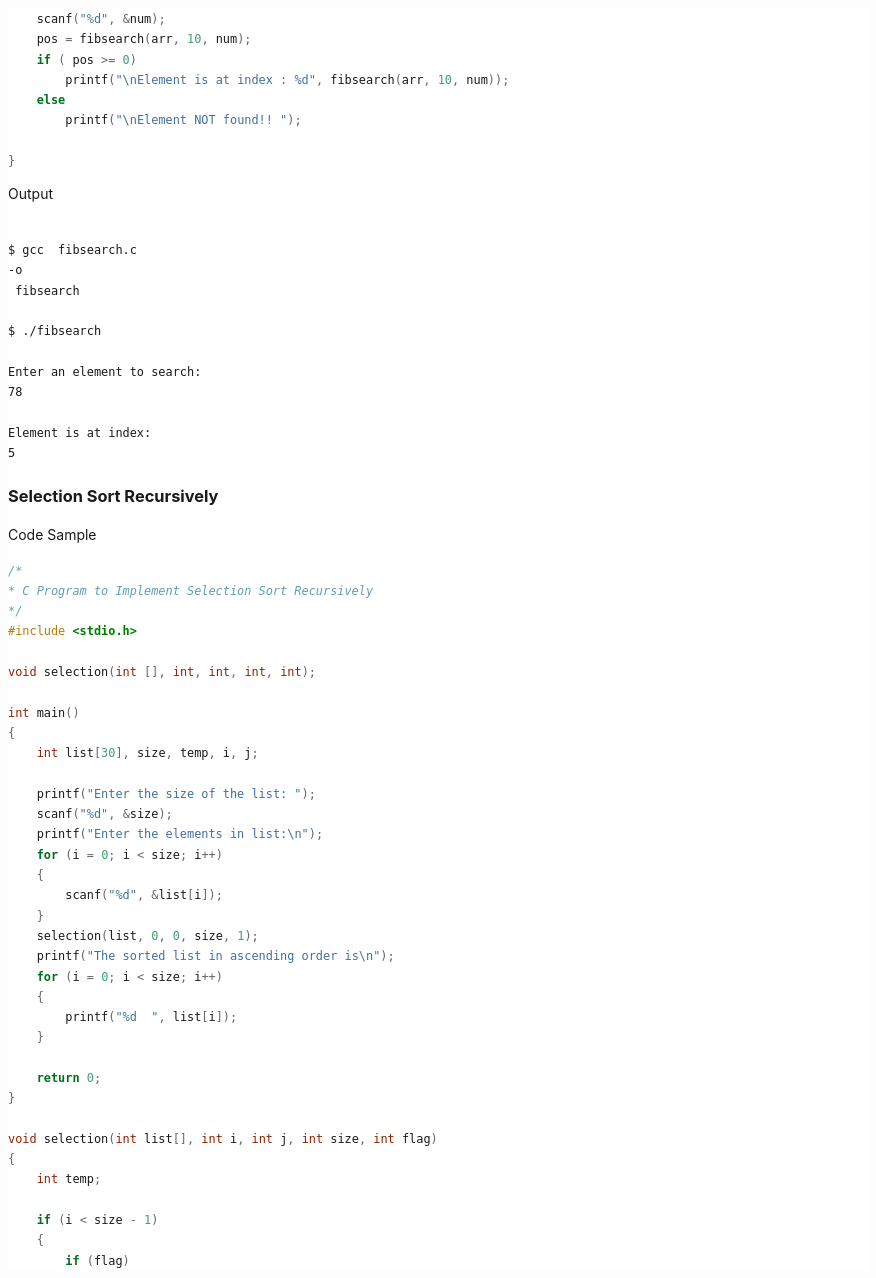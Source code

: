 ```c
    scanf("%d", &num);
    pos = fibsearch(arr, 10, num);
    if ( pos >= 0)
        printf("\nElement is at index : %d", fibsearch(arr, 10, num));
    else
        printf("\nElement NOT found!! ");

}
```

 Output 
```bash

$ gcc  fibsearch.c 
-o
 fibsearch

$ ./fibsearch

Enter an element to search: 
78

Element is at index: 
5
```
### Selection Sort Recursively		

 Code Sample 
```c
/*
* C Program to Implement Selection Sort Recursively
*/
#include <stdio.h>

void selection(int [], int, int, int, int);

int main()
{
    int list[30], size, temp, i, j;

    printf("Enter the size of the list: ");
    scanf("%d", &size);
    printf("Enter the elements in list:\n");
    for (i = 0; i < size; i++)
    {
        scanf("%d", &list[i]);
    }
    selection(list, 0, 0, size, 1);
    printf("The sorted list in ascending order is\n");
    for (i = 0; i < size; i++)
    {
        printf("%d  ", list[i]);
    }

    return 0;
}

void selection(int list[], int i, int j, int size, int flag)
{
    int temp;

    if (i < size - 1)
    {
        if (flag)
```